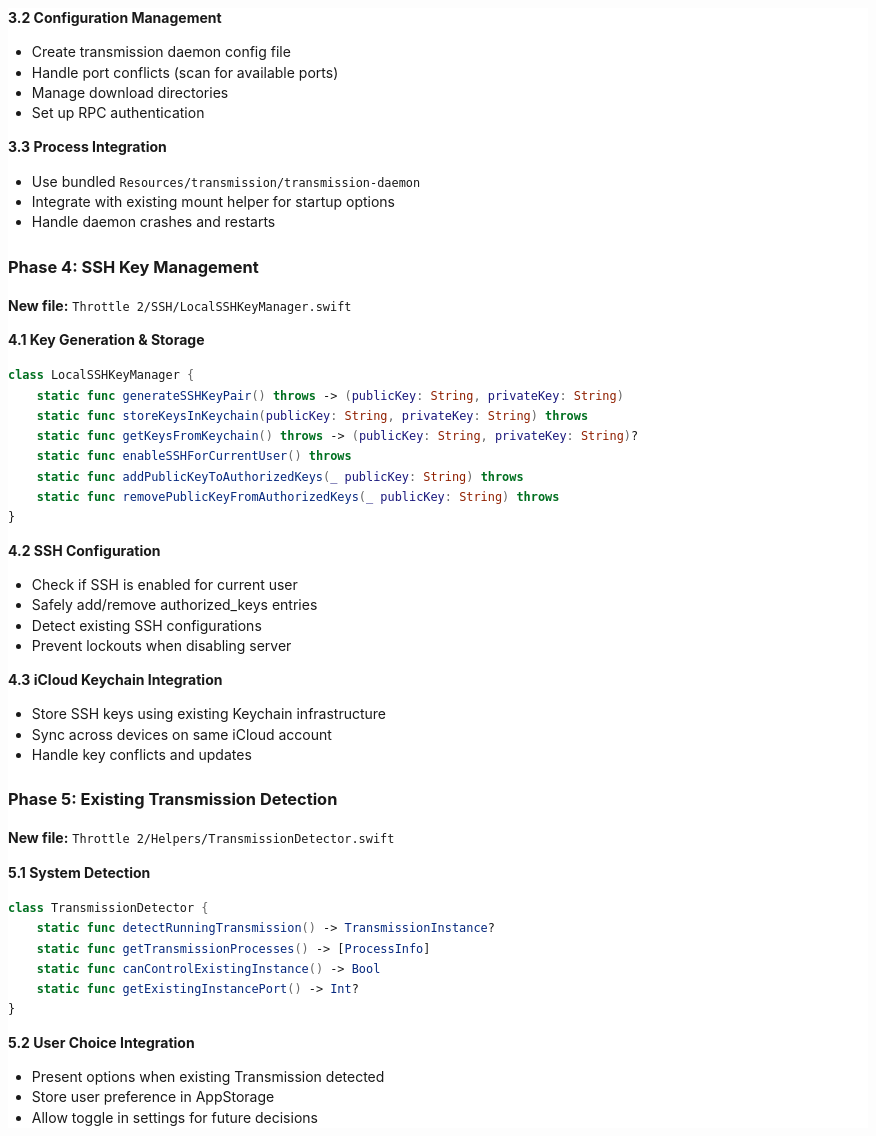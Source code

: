 **3.2 Configuration Management**
- Create transmission daemon config file
- Handle port conflicts (scan for available ports)
- Manage download directories
- Set up RPC authentication

**3.3 Process Integration**
- Use bundled `Resources/transmission/transmission-daemon`
- Integrate with existing mount helper for startup options
- Handle daemon crashes and restarts

### **Phase 4: SSH Key Management**
**New file:** `Throttle 2/SSH/LocalSSHKeyManager.swift`

**4.1 Key Generation & Storage**
```swift
class LocalSSHKeyManager {
    static func generateSSHKeyPair() throws -> (publicKey: String, privateKey: String)
    static func storeKeysInKeychain(publicKey: String, privateKey: String) throws
    static func getKeysFromKeychain() throws -> (publicKey: String, privateKey: String)?
    static func enableSSHForCurrentUser() throws
    static func addPublicKeyToAuthorizedKeys(_ publicKey: String) throws
    static func removePublicKeyFromAuthorizedKeys(_ publicKey: String) throws
}
```

**4.2 SSH Configuration**
- Check if SSH is enabled for current user
- Safely add/remove authorized_keys entries
- Detect existing SSH configurations
- Prevent lockouts when disabling server

**4.3 iCloud Keychain Integration**
- Store SSH keys using existing Keychain infrastructure
- Sync across devices on same iCloud account
- Handle key conflicts and updates

### **Phase 5: Existing Transmission Detection**
**New file:** `Throttle 2/Helpers/TransmissionDetector.swift`

**5.1 System Detection**
```swift
class TransmissionDetector {
    static func detectRunningTransmission() -> TransmissionInstance?
    static func getTransmissionProcesses() -> [ProcessInfo]
    static func canControlExistingInstance() -> Bool
    static func getExistingInstancePort() -> Int?
}
```

**5.2 User Choice Integration**
- Present options when existing Transmission detected
- Store user preference in AppStorage
- Allow toggle in settings for future decisions
